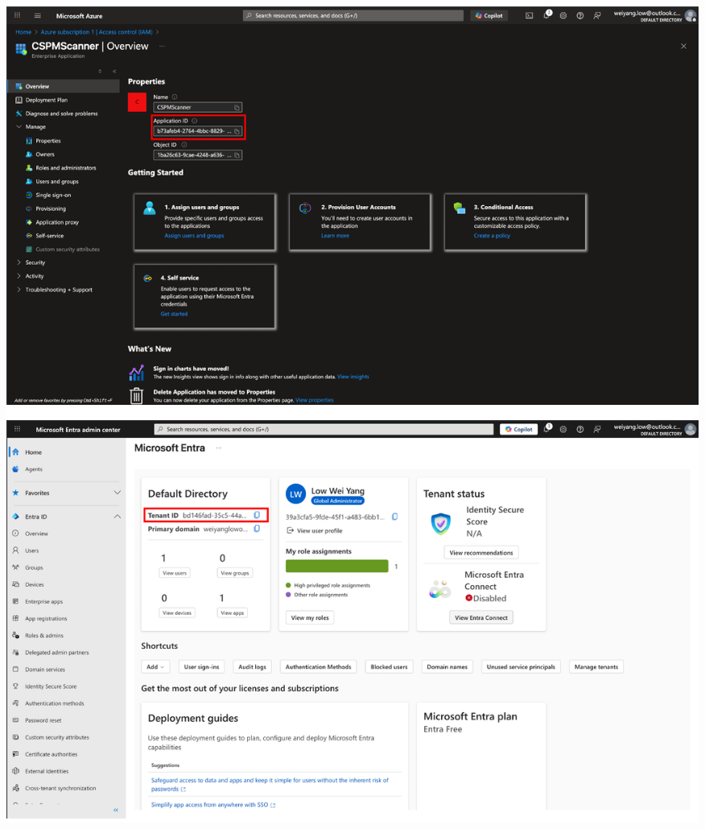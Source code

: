 ![Screenshot 2025-10-06 at 10.33.13 AM.png](../assets/Screenshot%202025-10-06%20at%2010.33.13%20AM.png)

![Screenshot 2025-10-06 at 10.34.52 AM.png](../assets/Screenshot%202025-10-06%20at%2010.34.52%20AM.png)
